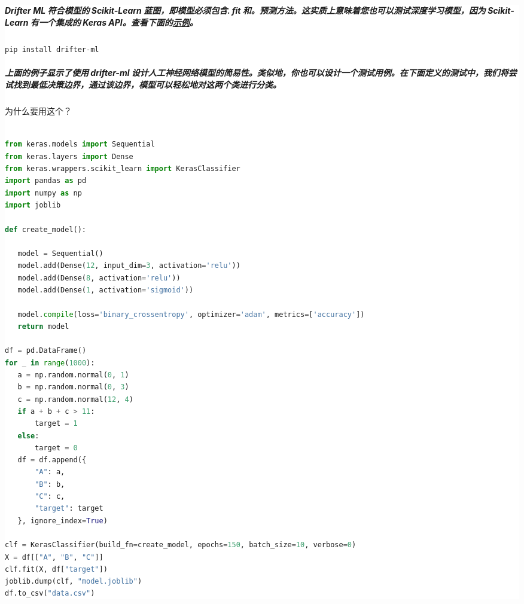 ##### Drifter ML 符合模型的 Scikit-Learn 蓝图，即模型必须包含. fit 和。预测方法。这实质上意味着您也可以测试深度学习模型，因为 Scikit-Learn 有一个集成的 Keras API。查看下面的[示例](https://web.archive.org/web/20230106144030/https://drifter-ml.readthedocs.io/en/latest/introduction.html)。

```py
pip install drifter-ml
```

##### 上面的例子显示了使用 drifter-ml 设计人工神经网络模型的简易性。类似地，你也可以设计一个测试用例。在下面定义的测试中，我们将尝试找到最低决策边界，通过该边界，模型可以轻松地对这两个类进行分类。

为什么要用这个？

```py

from keras.models import Sequential
from keras.layers import Dense
from keras.wrappers.scikit_learn import KerasClassifier
import pandas as pd
import numpy as np
import joblib

def create_model():

   model = Sequential()
   model.add(Dense(12, input_dim=3, activation='relu'))
   model.add(Dense(8, activation='relu'))
   model.add(Dense(1, activation='sigmoid'))

   model.compile(loss='binary_crossentropy', optimizer='adam', metrics=['accuracy'])
   return model

df = pd.DataFrame()
for _ in range(1000):
   a = np.random.normal(0, 1)
   b = np.random.normal(0, 3)
   c = np.random.normal(12, 4)
   if a + b + c > 11:
       target = 1
   else:
       target = 0
   df = df.append({
       "A": a,
       "B": b,
       "C": c,
       "target": target
   }, ignore_index=True)

clf = KerasClassifier(build_fn=create_model, epochs=150, batch_size=10, verbose=0)
X = df[["A", "B", "C"]]
clf.fit(X, df["target"])
joblib.dump(clf, "model.joblib")
df.to_csv("data.csv")

```
